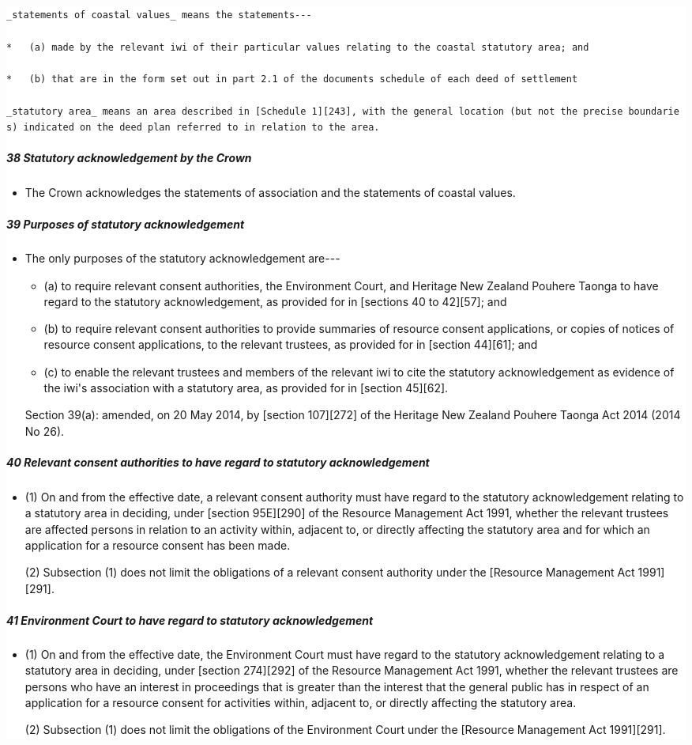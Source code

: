     _statements of coastal values_ means the statements---
        
    *   (a) made by the relevant iwi of their particular values relating to the coastal statutory area; and
    
    *   (b) that are in the form set out in part 2.1 of the documents schedule of each deed of settlement
    
    _statutory area_ means an area described in [Schedule 1][243], with the general location (but not the precise boundaries) indicated on the deed plan referred to in relation to the area.

##### 38 Statutory acknowledgement by the Crown
    
*   The Crown acknowledges the statements of association and the statements of coastal values.

##### 39 Purposes of statutory acknowledgement
    
*   The only purposes of the statutory acknowledgement are---
        
    *   (a) to require relevant consent authorities, the Environment Court, and Heritage New Zealand Pouhere Taonga to have regard to the statutory acknowledgement, as provided for in [sections 40 to 42][57]; and
    
    *   (b) to require relevant consent authorities to provide summaries of resource consent applications, or copies of notices of resource consent applications, to the relevant trustees, as provided for in [section 44][61]; and
    
    *   (c) to enable the relevant trustees and members of the relevant iwi to cite the statutory acknowledgement as evidence of the iwi's association with a statutory area, as provided for in [section 45][62].
    
    Section 39(a): amended, on 20 May 2014, by [section 107][272] of the Heritage New Zealand Pouhere Taonga Act 2014 (2014 No 26).

##### 40 Relevant consent authorities to have regard to statutory acknowledgement
    
*   (1) On and from the effective date, a relevant consent authority must have regard to the statutory acknowledgement relating to a statutory area in deciding, under [section 95E][290] of the Resource Management Act 1991, whether the relevant trustees are affected persons in relation to an activity within, adjacent to, or directly affecting the statutory area and for which an application for a resource consent has been made.
    
    (2) Subsection (1) does not limit the obligations of a relevant consent authority under the [Resource Management Act 1991][291].

##### 41 Environment Court to have regard to statutory acknowledgement
    
*   (1) On and from the effective date, the Environment Court must have regard to the statutory acknowledgement relating to a statutory area in deciding, under [section 274][292] of the Resource Management Act 1991, whether the relevant trustees are persons who have an interest in proceedings that is greater than the interest that the general public has in respect of an application for a resource consent for activities within, adjacent to, or directly affecting the statutory area.
    
    (2) Subsection (1) does not limit the obligations of the Environment Court under the [Resource Management Act 1991][291].
